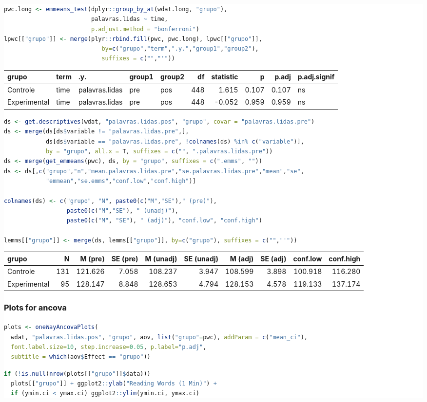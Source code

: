 ``` r
pwc.long <- emmeans_test(dplyr::group_by_at(wdat.long, "grupo"),
                         palavras.lidas ~ time,
                         p.adjust.method = "bonferroni")
lpwc[["grupo"]] <- merge(plyr::rbind.fill(pwc, pwc.long), lpwc[["grupo"]],
                            by=c("grupo","term",".y.","group1","group2"),
                            suffixes = c("","'"))
```

| grupo        | term | .y.            | group1 | group2 |  df | statistic |     p | p.adj | p.adj.signif |
|:-------------|:-----|:---------------|:-------|:-------|----:|----------:|------:|------:|:-------------|
| Controle     | time | palavras.lidas | pre    | pos    | 448 |     1.615 | 0.107 | 0.107 | ns           |
| Experimental | time | palavras.lidas | pre    | pos    | 448 |    -0.052 | 0.959 | 0.959 | ns           |

``` r
ds <- get.descriptives(wdat, "palavras.lidas.pos", "grupo", covar = "palavras.lidas.pre")
ds <- merge(ds[ds$variable != "palavras.lidas.pre",],
            ds[ds$variable == "palavras.lidas.pre", !colnames(ds) %in% c("variable")],
            by = "grupo", all.x = T, suffixes = c("", ".palavras.lidas.pre"))
ds <- merge(get_emmeans(pwc), ds, by = "grupo", suffixes = c(".emms", ""))
ds <- ds[,c("grupo","n","mean.palavras.lidas.pre","se.palavras.lidas.pre","mean","se",
            "emmean","se.emms","conf.low","conf.high")]

colnames(ds) <- c("grupo", "N", paste0(c("M","SE")," (pre)"),
                  paste0(c("M","SE"), " (unadj)"),
                  paste0(c("M", "SE"), " (adj)"), "conf.low", "conf.high")

lemms[["grupo"]] <- merge(ds, lemms[["grupo"]], by=c("grupo"), suffixes = c("","'"))
```

| grupo        |   N | M (pre) | SE (pre) | M (unadj) | SE (unadj) | M (adj) | SE (adj) | conf.low | conf.high |
|:-------------|----:|--------:|---------:|----------:|-----------:|--------:|---------:|---------:|----------:|
| Controle     | 131 | 121.626 |    7.058 |   108.237 |      3.947 | 108.599 |    3.898 |  100.918 |   116.280 |
| Experimental |  95 | 128.147 |    8.848 |   128.653 |      4.794 | 128.153 |    4.578 |  119.133 |   137.174 |

### Plots for ancova

``` r
plots <- oneWayAncovaPlots(
  wdat, "palavras.lidas.pos", "grupo", aov, list("grupo"=pwc), addParam = c("mean_ci"),
  font.label.size=10, step.increase=0.05, p.label="p.adj",
  subtitle = which(aov$Effect == "grupo"))
```

``` r
if (!is.null(nrow(plots[["grupo"]]$data)))
  plots[["grupo"]] + ggplot2::ylab("Reading Words (1 Min)") + 
  if (ymin.ci < ymax.ci) ggplot2::ylim(ymin.ci, ymax.ci)
```
